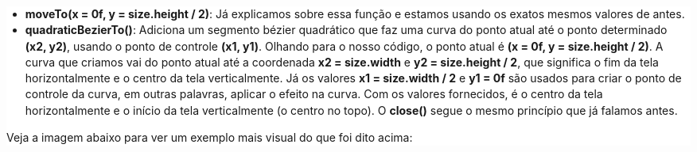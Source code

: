 - **moveTo(x = 0f, y = size.height / 2)**: Já explicamos sobre essa função e estamos usando os exatos mesmos valores de antes.
- **quadraticBezierTo()**: Adiciona um segmento bézier quadrático que faz uma curva do ponto atual até o ponto determinado **(x2, y2)**, usando o ponto de controle **(x1, y1)**. Olhando para o nosso código, o ponto atual é **(x = 0f, y = size.height / 2)**. A curva que criamos vai do ponto atual até a coordenada **x2 = size.width** e **y2 = size.height / 2**, que significa o fim da tela horizontalmente e o centro da tela verticalmente. Já os valores **x1 = size.width / 2** e **y1 = 0f** são usados para criar o ponto de controle da curva, em outras palavras, aplicar o efeito na curva. Com os valores fornecidos, é o centro da tela horizontalmente e o início da tela verticalmente (o centro no topo). O **close()** segue o mesmo princípio que já falamos antes.

Veja a imagem abaixo para ver um exemplo mais visual do que foi dito acima:
